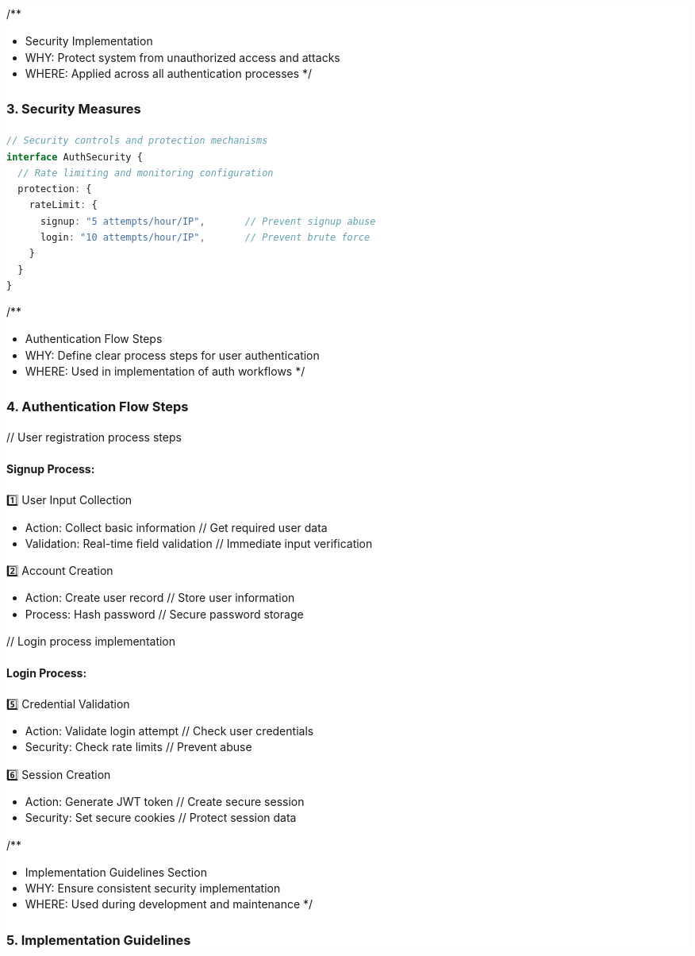/**
 * Security Implementation
 * WHY: Protect system from unauthorized access and attacks
 * WHERE: Applied across all authentication processes
 */
### 3. Security Measures
```typescript
// Security controls and protection mechanisms
interface AuthSecurity {
  // Rate limiting and monitoring configuration
  protection: {
    rateLimit: {
      signup: "5 attempts/hour/IP",       // Prevent signup abuse
      login: "10 attempts/hour/IP",       // Prevent brute force
    }
  }
}
```

/**
 * Authentication Flow Steps
 * WHY: Define clear process steps for user authentication
 * WHERE: Used in implementation of auth workflows
 */
### 4. Authentication Flow Steps

// User registration process steps
#### Signup Process:
1️⃣ User Input Collection
- Action: Collect basic information      // Get required user data
- Validation: Real-time field validation // Immediate input verification

2️⃣ Account Creation
- Action: Create user record             // Store user information
- Process: Hash password                 // Secure password storage

// Login process implementation
#### Login Process:
5️⃣ Credential Validation
- Action: Validate login attempt         // Check user credentials
- Security: Check rate limits            // Prevent abuse

6️⃣ Session Creation
- Action: Generate JWT token             // Create secure session
- Security: Set secure cookies           // Protect session data

/**
 * Implementation Guidelines Section
 * WHY: Ensure consistent security implementation
 * WHERE: Used during development and maintenance
 */
### 5. Implementation Guidelines

